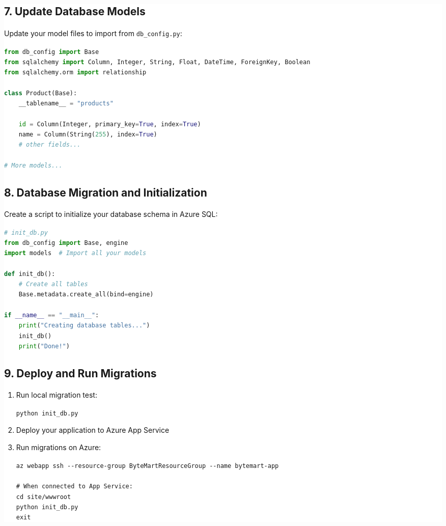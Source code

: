 ## 7. Update Database Models

Update your model files to import from `db_config.py`:

```python
from db_config import Base
from sqlalchemy import Column, Integer, String, Float, DateTime, ForeignKey, Boolean
from sqlalchemy.orm import relationship

class Product(Base):
    __tablename__ = "products"
    
    id = Column(Integer, primary_key=True, index=True)
    name = Column(String(255), index=True)
    # other fields...
    
# More models...
```

## 8. Database Migration and Initialization

Create a script to initialize your database schema in Azure SQL:

```python
# init_db.py
from db_config import Base, engine
import models  # Import all your models

def init_db():
    # Create all tables
    Base.metadata.create_all(bind=engine)
    
if __name__ == "__main__":
    print("Creating database tables...")
    init_db()
    print("Done!")
```

## 9. Deploy and Run Migrations

1. Run local migration test:
   ```
   python init_db.py
   ```

2. Deploy your application to Azure App Service
   
3. Run migrations on Azure:
   ```
   az webapp ssh --resource-group ByteMartResourceGroup --name bytemart-app
   
   # When connected to App Service:
   cd site/wwwroot
   python init_db.py
   exit
   ```
